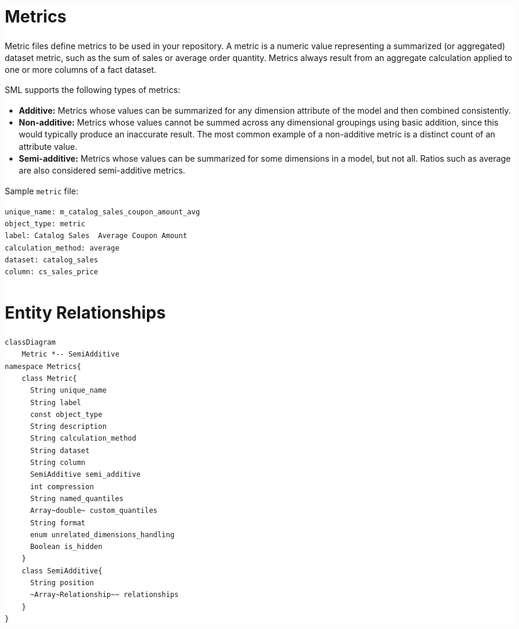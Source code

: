 # Metrics

Metric files define metrics to be used in your repository. A metric is a
numeric value representing a summarized (or aggregated) dataset metric,
such as the sum of sales or average order quantity. Metrics always
result from an aggregate calculation applied to one or more columns of a
fact dataset.

SML supports the following types of metrics:

- **Additive:** Metrics whose values can be summarized for any dimension
  attribute of the model and then combined consistently.
- **Non-additive:** Metrics whose values cannot be summed across any
  dimensional groupings using basic addition, since this would typically
  produce an inaccurate result. The most common example of a
  non-additive metric is a distinct count of an attribute value.
- **Semi-additive:** Metrics whose values can be summarized for some
  dimensions in a model, but not all. Ratios such as average are also
  considered semi-additive metrics.

Sample `metric` file:

```
unique_name: m_catalog_sales_coupon_amount_avg
object_type: metric
label: Catalog Sales  Average Coupon Amount
calculation_method: average
dataset: catalog_sales
column: cs_sales_price
```

# Entity Relationships

```mermaid
classDiagram
    Metric *-- SemiAdditive
namespace Metrics{
    class Metric{
      String unique_name
      String label
      const object_type
      String description
      String calculation_method
      String dataset
      String column
      SemiAdditive semi_additive
      int compression
      String named_quantiles
      Array~double~ custom_quantiles
      String format
      enum unrelated_dimensions_handling
      Boolean is_hidden
    }
    class SemiAdditive{
      String position
      ~Array~Relationship~~ relationships
    }
}
```
